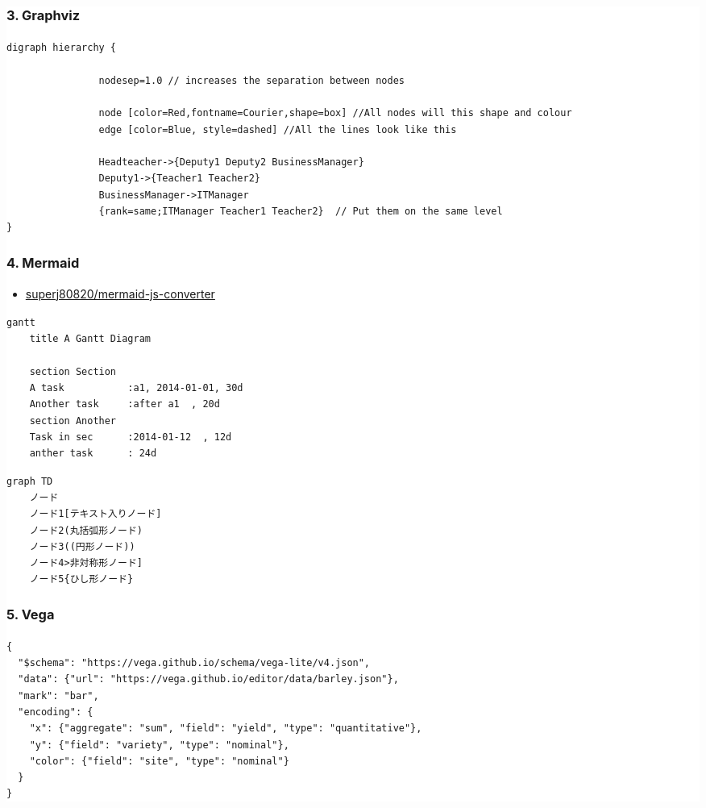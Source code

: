 ### 3. Graphviz

```graphviz
digraph hierarchy {

                nodesep=1.0 // increases the separation between nodes

                node [color=Red,fontname=Courier,shape=box] //All nodes will this shape and colour
                edge [color=Blue, style=dashed] //All the lines look like this

                Headteacher->{Deputy1 Deputy2 BusinessManager}
                Deputy1->{Teacher1 Teacher2}
                BusinessManager->ITManager
                {rank=same;ITManager Teacher1 Teacher2}  // Put them on the same level
}
```

### 4. Mermaid

- [superj80820/mermaid-js-converter](https://github.com/superj80820/mermaid-js-converter)

```mermaid
gantt
    title A Gantt Diagram

    section Section
    A task           :a1, 2014-01-01, 30d
    Another task     :after a1  , 20d
    section Another
    Task in sec      :2014-01-12  , 12d
    anther task      : 24d
```

```mermaid
graph TD
    ノード
    ノード1[テキスト入りノード]
    ノード2(丸括弧形ノード)
    ノード3((円形ノード))
    ノード4>非対称形ノード]
    ノード5{ひし形ノード}
```

### 5. Vega

```vega
{
  "$schema": "https://vega.github.io/schema/vega-lite/v4.json",
  "data": {"url": "https://vega.github.io/editor/data/barley.json"},
  "mark": "bar",
  "encoding": {
    "x": {"aggregate": "sum", "field": "yield", "type": "quantitative"},
    "y": {"field": "variety", "type": "nominal"},
    "color": {"field": "site", "type": "nominal"}
  }
}
```


[^second]: 註腳 文字
[^second]: 註腳 文字